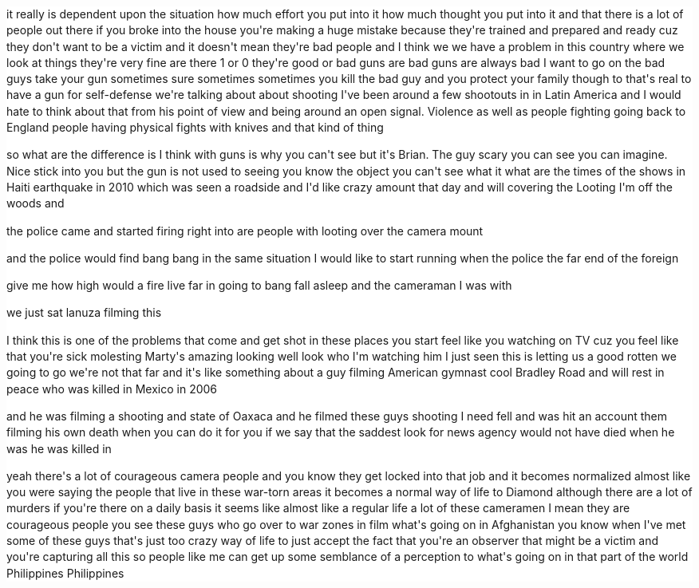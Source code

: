 <timemark seconds="5975" />

it really is dependent upon the situation how much effort you put into it how much thought you put into it and that there is a lot of people out there if you broke into the house you're making a huge mistake because they're trained and prepared and ready cuz they don't want to be a victim and it doesn't mean they're bad people and I think we we have a problem in this country where we look at things they're very fine are there 1 or 0 they're good or bad guns are bad guns are always bad I want to go on the bad guys take your gun sometimes sure sometimes sometimes you kill the bad guy and you protect your family though to that's real to have a gun for self-defense we're talking about about shooting I've been around a few shootouts in in Latin America and I would hate to think about that from his point of view and being around an open signal. Violence as well as people fighting going back to England people having physical fights with knives and that kind of thing

<timemark seconds="6032" />

so what are the difference is I think with guns is why you can't see but it's Brian. The guy scary you can see you can imagine. Nice stick into you but the gun is not used to seeing you know the object you can't see what it what are the times of the shows in Haiti earthquake in 2010 which was seen a roadside and I'd like crazy amount that day and will covering the Looting I'm off the woods and

<timemark seconds="6072" />

the police came and started firing right into are people with looting over the camera mount

<timemark seconds="6079" />

and the police would find bang bang in the same situation I would like to start running when the police the far end of the foreign

<timemark seconds="6095" />

give me how high would a fire live far in going to bang fall asleep and the cameraman I was with

<timemark seconds="6103" />

we just sat lanuza filming this

<timemark seconds="6107" />

I think this is one of the problems that come and get shot in these places you start feel like you watching on TV cuz you feel like that you're sick molesting Marty's amazing looking well look who I'm watching him I just seen this is letting us a good rotten we going to go we're not that far and it's like something about a guy filming American gymnast cool Bradley Road and will rest in peace who was killed in Mexico in 2006

<timemark seconds="6144" />

and he was filming a shooting and state of Oaxaca and he filmed these guys shooting I need fell and was hit an account them filming his own death when you can do it for you if we say that the saddest look for news agency would not have died when he was he was killed in

<timemark seconds="6165" />

yeah there's a lot of courageous camera people and you know they get locked into that job and it becomes normalized almost like you were saying the people that live in these war-torn areas it becomes a normal way of life to Diamond although there are a lot of murders if you're there on a daily basis it seems like almost like a regular life a lot of these cameramen I mean they are courageous people you see these guys who go over to war zones in film what's going on in Afghanistan you know when I've met some of these guys that's just too crazy way of life to just accept the fact that you're an observer that might be a victim and you're capturing all this so people like me can get up some semblance of a perception to what's going on in that part of the world Philippines Philippines
